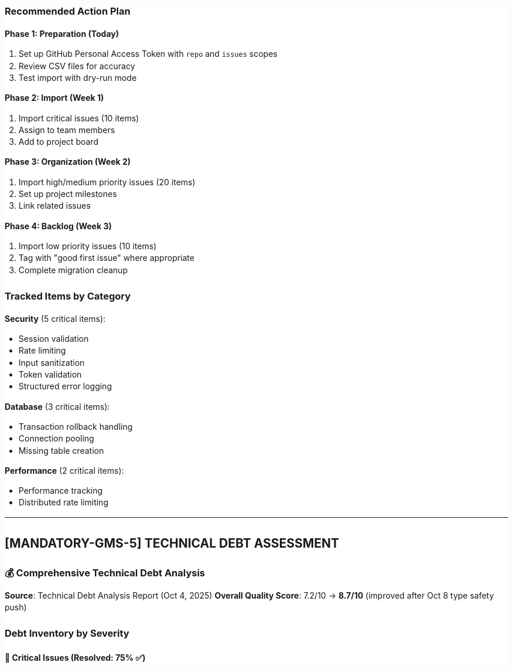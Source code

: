 ### Recommended Action Plan

**Phase 1: Preparation (Today)**
1. Set up GitHub Personal Access Token with `repo` and `issues` scopes
2. Review CSV files for accuracy
3. Test import with dry-run mode

**Phase 2: Import (Week 1)**
1. Import critical issues (10 items)
2. Assign to team members
3. Add to project board

**Phase 3: Organization (Week 2)**
1. Import high/medium priority issues (20 items)
2. Set up project milestones
3. Link related issues

**Phase 4: Backlog (Week 3)**
1. Import low priority issues (10 items)
2. Tag with "good first issue" where appropriate
3. Complete migration cleanup

### Tracked Items by Category

**Security** (5 critical items):
- Session validation
- Rate limiting
- Input sanitization
- Token validation
- Structured error logging

**Database** (3 critical items):
- Transaction rollback handling
- Connection pooling
- Missing table creation

**Performance** (2 critical items):
- Performance tracking
- Distributed rate limiting

---

## [MANDATORY-GMS-5] TECHNICAL DEBT ASSESSMENT

### 💰 Comprehensive Technical Debt Analysis

**Source**: Technical Debt Analysis Report (Oct 4, 2025)
**Overall Quality Score**: 7.2/10 → **8.7/10** (improved after Oct 8 type safety push)

### Debt Inventory by Severity

#### 🔴 **Critical Issues** (Resolved: 75% ✅)
